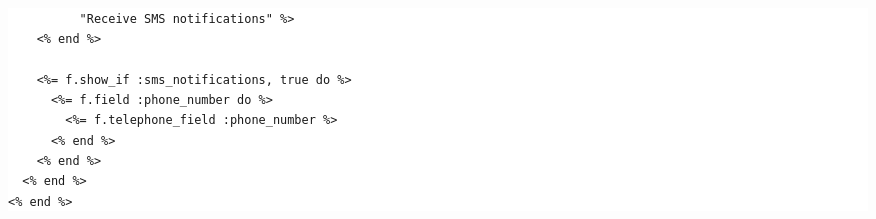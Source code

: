 ```erb
          "Receive SMS notifications" %>
    <% end %>
    
    <%= f.show_if :sms_notifications, true do %>
      <%= f.field :phone_number do %>
        <%= f.telephone_field :phone_number %>
      <% end %>
    <% end %>
  <% end %>
<% end %>
```